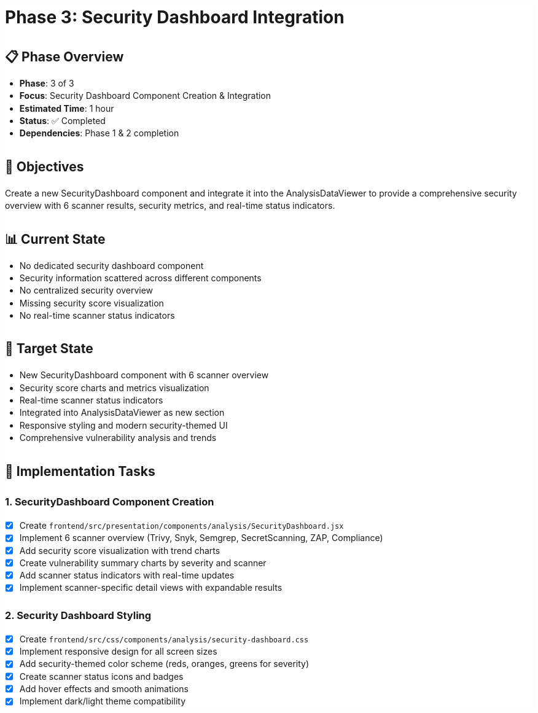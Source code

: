 # Phase 3: Security Dashboard Integration

## 📋 Phase Overview
- **Phase**: 3 of 3
- **Focus**: Security Dashboard Component Creation & Integration
- **Estimated Time**: 1 hour
- **Status**: ✅ Completed
- **Dependencies**: Phase 1 & 2 completion

## 🎯 Objectives
Create a new SecurityDashboard component and integrate it into the AnalysisDataViewer to provide a comprehensive security overview with 6 scanner results, security metrics, and real-time status indicators.

## 📊 Current State
- No dedicated security dashboard component
- Security information scattered across different components
- No centralized security overview
- Missing security score visualization
- No real-time scanner status indicators

## 🚀 Target State
- New SecurityDashboard component with 6 scanner overview
- Security score charts and metrics visualization
- Real-time scanner status indicators
- Integrated into AnalysisDataViewer as new section
- Responsive styling and modern security-themed UI
- Comprehensive vulnerability analysis and trends

## 📝 Implementation Tasks

### 1. SecurityDashboard Component Creation
- [x] Create `frontend/src/presentation/components/analysis/SecurityDashboard.jsx`
- [x] Implement 6 scanner overview (Trivy, Snyk, Semgrep, SecretScanning, ZAP, Compliance)
- [x] Add security score visualization with trend charts
- [x] Create vulnerability summary charts by severity and scanner
- [x] Add scanner status indicators with real-time updates
- [x] Implement scanner-specific detail views with expandable results

### 2. Security Dashboard Styling
- [x] Create `frontend/src/css/components/analysis/security-dashboard.css`
- [x] Implement responsive design for all screen sizes
- [x] Add security-themed color scheme (reds, oranges, greens for severity)
- [x] Create scanner status icons and badges
- [x] Add hover effects and smooth animations
- [x] Implement dark/light theme compatibility
